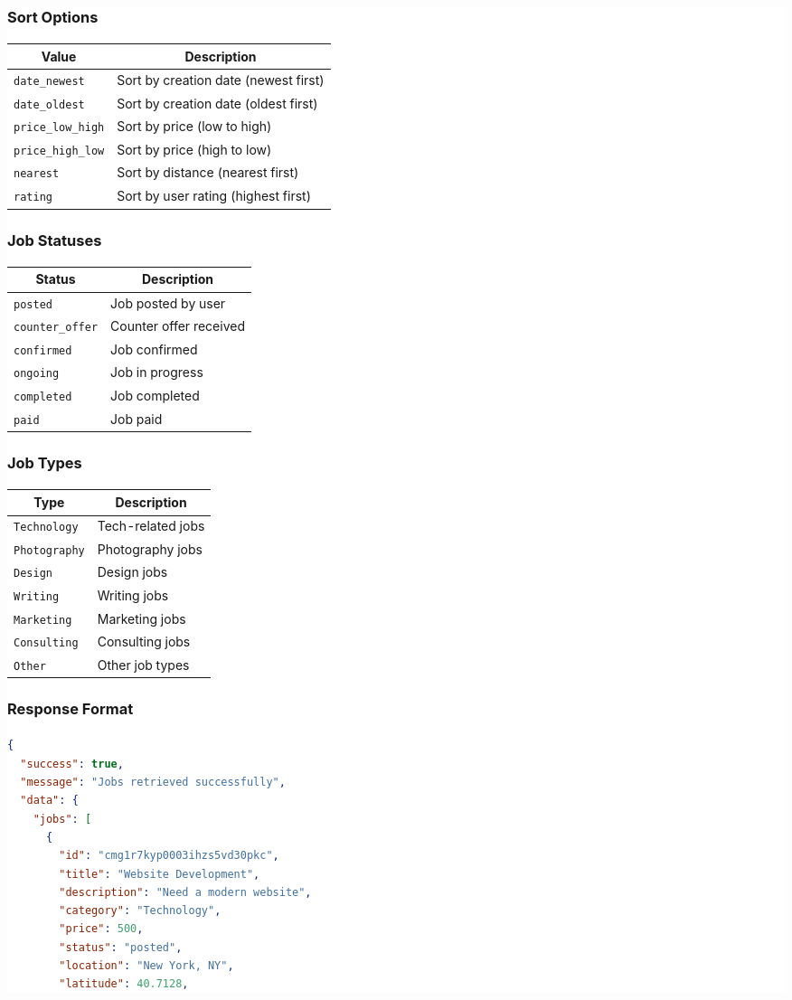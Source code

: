 ### **Sort Options**

| Value | Description |
|-------|-------------|
| `date_newest` | Sort by creation date (newest first) |
| `date_oldest` | Sort by creation date (oldest first) |
| `price_low_high` | Sort by price (low to high) |
| `price_high_low` | Sort by price (high to low) |
| `nearest` | Sort by distance (nearest first) |
| `rating` | Sort by user rating (highest first) |

### **Job Statuses**

| Status | Description |
|--------|-------------|
| `posted` | Job posted by user |
| `counter_offer` | Counter offer received |
| `confirmed` | Job confirmed |
| `ongoing` | Job in progress |
| `completed` | Job completed |
| `paid` | Job paid |

### **Job Types**

| Type | Description |
|------|-------------|
| `Technology` | Tech-related jobs |
| `Photography` | Photography jobs |
| `Design` | Design jobs |
| `Writing` | Writing jobs |
| `Marketing` | Marketing jobs |
| `Consulting` | Consulting jobs |
| `Other` | Other job types |

### **Response Format**

```json
{
  "success": true,
  "message": "Jobs retrieved successfully",
  "data": {
    "jobs": [
      {
        "id": "cmg1r7kyp0003ihzs5vd30pkc",
        "title": "Website Development",
        "description": "Need a modern website",
        "category": "Technology",
        "price": 500,
        "status": "posted",
        "location": "New York, NY",
        "latitude": 40.7128,
```
